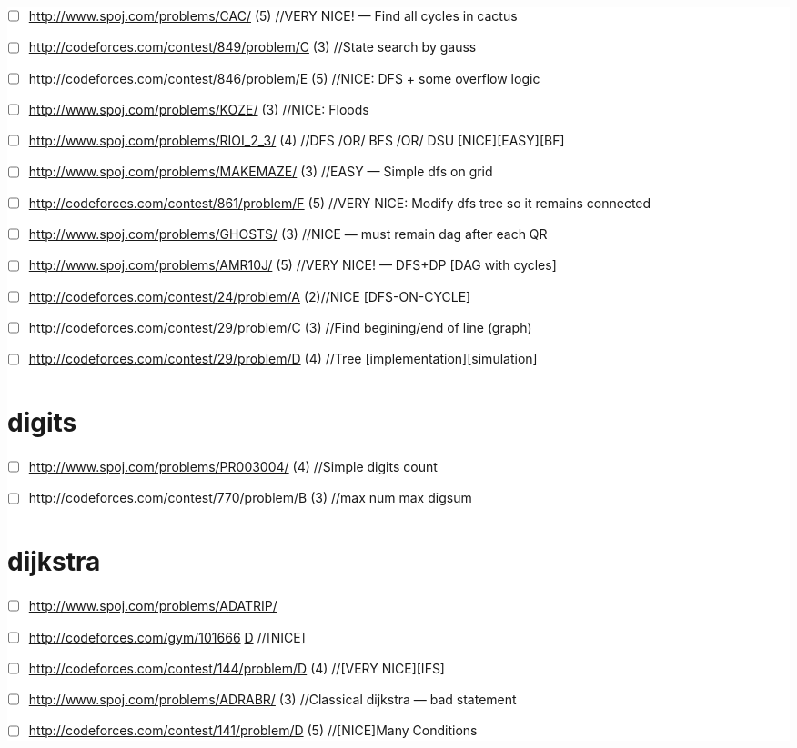 - [ ] <a href="http://www.spoj.com/problems/CAC/">http://www.spoj.com/problems/CAC/</a> (5) //VERY NICE! — Find all cycles in cactus

- [ ] <a href="//codeforces.com/contest/849/problem/C">http://codeforces.com/contest/849/problem/C</a> (3) //State search by gauss

- [ ] <a href="//codeforces.com/contest/846/problem/E">http://codeforces.com/contest/846/problem/E</a> (5) //NICE: DFS + some overflow logic

- [ ] <a href="http://www.spoj.com/problems/KOZE/">http://www.spoj.com/problems/KOZE/</a> (3) //NICE: Floods

- [ ] <a href="http://www.spoj.com/problems/RIOI_2_3/">http://www.spoj.com/problems/RIOI_2_3/</a> (4) //DFS /OR/ BFS /OR/ DSU [NICE][EASY][BF]

- [ ] <a href="http://www.spoj.com/problems/MAKEMAZE/">http://www.spoj.com/problems/MAKEMAZE/</a> (3) //EASY — Simple dfs on grid 

- [ ] <a href="//codeforces.com/contest/861/problem/F">http://codeforces.com/contest/861/problem/F</a> (5) //VERY NICE: Modify dfs tree so it remains connected

- [ ] <a href="http://www.spoj.com/problems/GHOSTS/">http://www.spoj.com/problems/GHOSTS/</a> (3) //NICE — must remain dag after each QR

- [ ] <a href="http://www.spoj.com/problems/AMR10J/">http://www.spoj.com/problems/AMR10J/</a> (5) //VERY NICE! — DFS+DP [DAG with cycles]

- [ ] <a href="//codeforces.com/contest/24/problem/A">http://codeforces.com/contest/24/problem/A</a> (2)//NICE [DFS-ON-CYCLE]

- [ ] <a href="//codeforces.com/contest/29/problem/C">http://codeforces.com/contest/29/problem/C</a> (3) //Find begining/end of line (graph)

- [ ] <a href="//codeforces.com/contest/29/problem/D">http://codeforces.com/contest/29/problem/D</a> (4) //Tree [implementation][simulation]


digits
======
- [ ] <a href="http://www.spoj.com/problems/PR003004/">http://www.spoj.com/problems/PR003004/</a> (4) //Simple digits count

- [ ] <a href="//codeforces.com/contest/770/problem/B">http://codeforces.com/contest/770/problem/B</a> (3) //max num max digsum


dijkstra
========
- [ ] <a href="http://www.spoj.com/problems/ADATRIP/">http://www.spoj.com/problems/ADATRIP/</a>

- [ ] <a href="//codeforces.com/gym/101666">http://codeforces.com/gym/101666</a> <a href="4">D</a> //[NICE]

- [ ] <a href="//codeforces.com/contest/144/problem/D">http://codeforces.com/contest/144/problem/D</a> (4) //[VERY NICE][IFS]

- [ ] <a href="http://www.spoj.com/problems/ADRABR/">http://www.spoj.com/problems/ADRABR/</a> (3) //Classical dijkstra — bad statement

- [ ] <a href="//codeforces.com/contest/141/problem/D">http://codeforces.com/contest/141/problem/D</a> (5) //[NICE]Many Conditions
